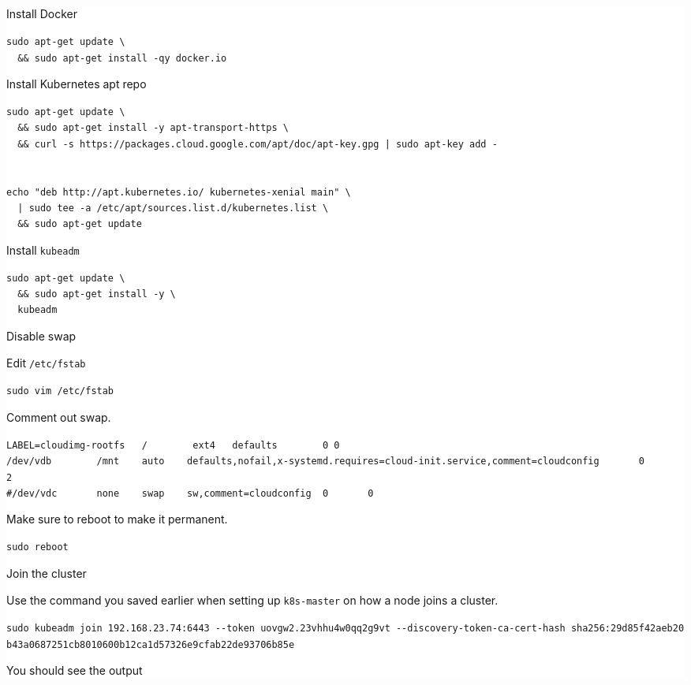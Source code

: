 Install Docker

```
sudo apt-get update \
  && sudo apt-get install -qy docker.io
```

Install Kubernetes apt repo

```
sudo apt-get update \
  && sudo apt-get install -y apt-transport-https \
  && curl -s https://packages.cloud.google.com/apt/doc/apt-key.gpg | sudo apt-key add -


echo "deb http://apt.kubernetes.io/ kubernetes-xenial main" \
  | sudo tee -a /etc/apt/sources.list.d/kubernetes.list \
  && sudo apt-get update
```

Install `kubeadm`

```
sudo apt-get update \
  && sudo apt-get install -y \
  kubeadm
```

Disable swap

Edit `/etc/fstab`  

```
sudo vim /etc/fstab
```

Comment out swap.

```
LABEL=cloudimg-rootfs   /        ext4   defaults        0 0
/dev/vdb        /mnt    auto    defaults,nofail,x-systemd.requires=cloud-init.service,comment=cloudconfig       0       2
#/dev/vdc       none    swap    sw,comment=cloudconfig  0       0
```

Make sure to reboot to make it permanent.

```
sudo reboot
```

Join the cluster

Use the command you saved earlier when setting up `k8s-master` on how a node joins a cluster.

```
sudo kubeadm join 192.168.23.74:6443 --token uovgw2.23vhhu4w0qq2g9vt --discovery-token-ca-cert-hash sha256:29d85f42aeb20b43a0687251cb8010600b12ca1d57326e9cfab22de93706b85e
```

You should see the output
